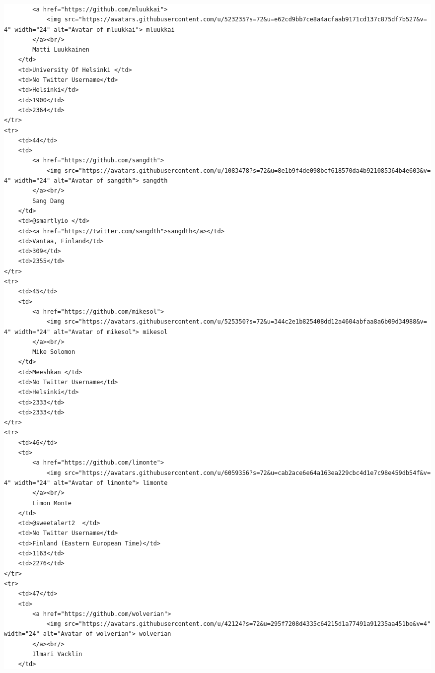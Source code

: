 			<a href="https://github.com/mluukkai">
				<img src="https://avatars.githubusercontent.com/u/523235?s=72&u=e62cd9bb7ce8a4acfaab9171cd137c875df7b527&v=4" width="24" alt="Avatar of mluukkai"> mluukkai
			</a><br/>
			Matti Luukkainen
		</td>
		<td>University Of Helsinki </td>
		<td>No Twitter Username</td>
		<td>Helsinki</td>
		<td>1900</td>
		<td>2364</td>
	</tr>
	<tr>
		<td>44</td>
		<td>
			<a href="https://github.com/sangdth">
				<img src="https://avatars.githubusercontent.com/u/1083478?s=72&u=8e1b9f4de098bcf618570da4b921085364b4e603&v=4" width="24" alt="Avatar of sangdth"> sangdth
			</a><br/>
			Sang Dang
		</td>
		<td>@smartlyio </td>
		<td><a href="https://twitter.com/sangdth">sangdth</a></td>
		<td>Vantaa, Finland</td>
		<td>309</td>
		<td>2355</td>
	</tr>
	<tr>
		<td>45</td>
		<td>
			<a href="https://github.com/mikesol">
				<img src="https://avatars.githubusercontent.com/u/525350?s=72&u=344c2e1b825408dd12a4604abfaa8a6b09d34988&v=4" width="24" alt="Avatar of mikesol"> mikesol
			</a><br/>
			Mike Solomon
		</td>
		<td>Meeshkan </td>
		<td>No Twitter Username</td>
		<td>Helsinki</td>
		<td>2333</td>
		<td>2333</td>
	</tr>
	<tr>
		<td>46</td>
		<td>
			<a href="https://github.com/limonte">
				<img src="https://avatars.githubusercontent.com/u/6059356?s=72&u=cab2ace6e64a163ea229cbc4d1e7c98e459db54f&v=4" width="24" alt="Avatar of limonte"> limonte
			</a><br/>
			Limon Monte
		</td>
		<td>@sweetalert2  </td>
		<td>No Twitter Username</td>
		<td>Finland (Eastern European Time)</td>
		<td>1163</td>
		<td>2276</td>
	</tr>
	<tr>
		<td>47</td>
		<td>
			<a href="https://github.com/wolverian">
				<img src="https://avatars.githubusercontent.com/u/42124?s=72&u=295f7208d4335c64215d1a77491a91235aa451be&v=4" width="24" alt="Avatar of wolverian"> wolverian
			</a><br/>
			Ilmari Vacklin
		</td>